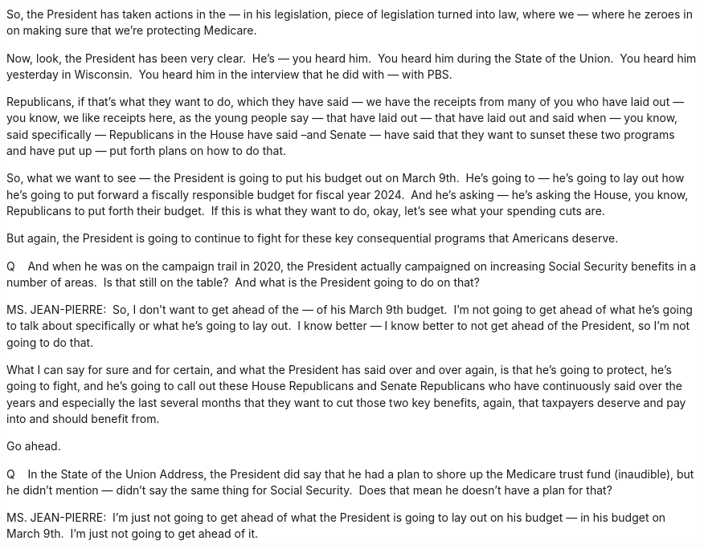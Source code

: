 So, the President has taken actions in the — in his legislation, piece
of legislation turned into law, where we — where he zeroes in on making
sure that we’re protecting Medicare.   
  
Now, look, the President has been very clear.  He’s — you heard him. 
You heard him during the State of the Union.  You heard him yesterday in
Wisconsin.  You heard him in the interview that he did with — with
PBS.   
  
Republicans, if that’s what they want to do, which they have said — we
have the receipts from many of you who have laid out — you know, we like
receipts here, as the young people say — that have laid out — that have
laid out and said when — you know, said specifically — Republicans in
the House have said –and Senate — have said that they want to sunset
these two programs and have put up — put forth plans on how to do
that.   
  
So, what we want to see — the President is going to put his budget out
on March 9th.  He’s going to — he’s going to lay out how he’s going to
put forward a fiscally responsible budget for fiscal year 2024.  And
he’s asking — he’s asking the House, you know, Republicans to put forth
their budget.  If this is what they want to do, okay, let’s see what
your spending cuts are. 

But again, the President is going to continue to fight for these key
consequential programs that Americans deserve.   
  
Q    And when he was on the campaign trail in 2020, the President
actually campaigned on increasing Social Security benefits in a number
of areas.  Is that still on the table?  And what is the President going
to do on that?  
  
MS. JEAN-PIERRE:  So, I don’t want to get ahead of the — of his March
9th budget.  I’m not going to get ahead of what he’s going to talk about
specifically or what he’s going to lay out.  I know better — I know
better to not get ahead of the President, so I’m not going to do
that.   
  
What I can say for sure and for certain, and what the President has said
over and over again, is that he’s going to protect, he’s going to fight,
and he’s going to call out these House Republicans and Senate
Republicans who have continuously said over the years and especially the
last several months that they want to cut those two key benefits, again,
that taxpayers deserve and pay into and should benefit from.   
  
Go ahead.  
  
Q    In the State of the Union Address, the President did say that he
had a plan to shore up the Medicare trust fund (inaudible), but he
didn’t mention — didn’t say the same thing for Social Security.  Does
that mean he doesn’t have a plan for that?  
  
MS. JEAN-PIERRE:  I’m just not going to get ahead of what the President
is going to lay out on his budget — in his budget on March 9th.  I’m
just not going to get ahead of it.   
  